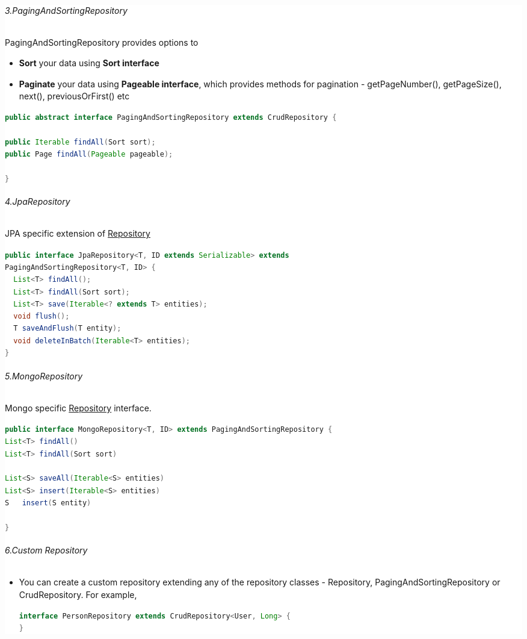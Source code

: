 ###### 3.PagingAndSortingRepository

PagingAndSortingRepository provides options to

-   **Sort** your data using **Sort interface**

-   **Paginate** your data using **Pageable interface**, which provides methods
    for pagination - getPageNumber(), getPageSize(), next(), previousOrFirst()
    etc
```java
public abstract interface PagingAndSortingRepository extends CrudRepository {

public Iterable findAll(Sort sort);
public Page findAll(Pageable pageable);

}
```


###### 4.JpaRepository

JPA specific extension
of [Repository](https://docs.spring.io/spring-data/commons/docs/current/api/org/springframework/data/repository/Repository.html?is-external=true)
```java
public interface JpaRepository<T, ID extends Serializable> extends
PagingAndSortingRepository<T, ID> {
  List<T> findAll();
  List<T> findAll(Sort sort);
  List<T> save(Iterable<? extends T> entities);
  void flush();
  T saveAndFlush(T entity);
  void deleteInBatch(Iterable<T> entities);
}
```

###### 5.MongoRepository

Mongo
specific [Repository](https://docs.spring.io/spring-data/commons/docs/current/api/org/springframework/data/repository/Repository.html?is-external=true) interface.
```java
public interface MongoRepository<T, ID> extends PagingAndSortingRepository {
List<T>	findAll()
List<T>	findAll(Sort sort)

List<S>	saveAll(Iterable<S> entities)
List<S>	insert(Iterable<S> entities)
S	insert(S entity)

}
```

###### 6.Custom Repository

-   You can create a custom repository extending any of the repository classes -
    Repository, PagingAndSortingRepository or CrudRepository. For example,
    ```java
    interface PersonRepository extends CrudRepository<User, Long> {		
    }
    ```
